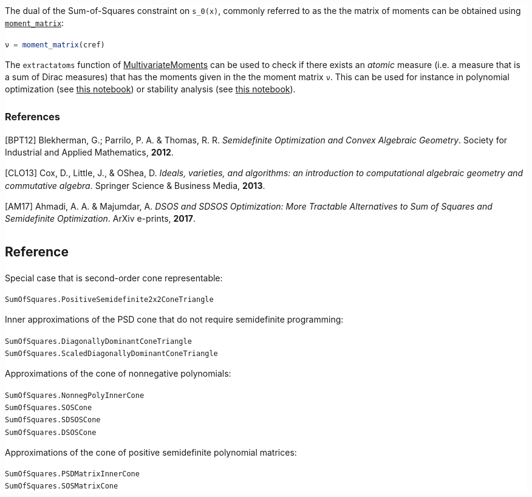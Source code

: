 The dual of the Sum-of-Squares constraint on `s_0(x)`, commonly referred
to as the the matrix of moments can be obtained using [`moment_matrix`](@ref):
```julia
ν = moment_matrix(cref)
```
The `extractatoms` function of [MultivariateMoments](https://github.com/JuliaAlgebra/MultivariateMoments.jl)
can be used to check if there exists an *atomic* measure (i.e. a measure that is
a sum of Dirac measures) that has the moments given in the the moment matrix
`ν`. This can be used for instance in polynomial optimization (see
[this notebook](https://github.com/jump-dev/SumOfSquares.jl/blob/master/examples/Polynomial_Optimization.ipynb))
or stability analysis (see
[this notebook](https://github.com/blegat/SwitchOnSafety.jl/blob/master/examples/LPJ17e43.ipynb)).

### References

[BPT12] Blekherman, G.; Parrilo, P. A. & Thomas, R. R.
*Semidefinite Optimization and Convex Algebraic Geometry*.
Society for Industrial and Applied Mathematics, **2012**.

[CLO13] Cox, D., Little, J., & OShea, D.
*Ideals, varieties, and algorithms: an introduction to computational algebraic geometry and commutative algebra*.
Springer Science & Business Media, **2013**.

[AM17] Ahmadi, A. A. & Majumdar, A.
*DSOS and SDSOS Optimization: More Tractable Alternatives to Sum of Squares and Semidefinite Optimization*.
ArXiv e-prints, **2017**.

## Reference

Special case that is second-order cone representable:
```@docs
SumOfSquares.PositiveSemidefinite2x2ConeTriangle
```

Inner approximations of the PSD cone that do not require semidefinite
programming:
```@docs
SumOfSquares.DiagonallyDominantConeTriangle
SumOfSquares.ScaledDiagonallyDominantConeTriangle
```

Approximations of the cone of nonnegative polynomials:
```@docs
SumOfSquares.NonnegPolyInnerCone
SumOfSquares.SOSCone
SumOfSquares.SDSOSCone
SumOfSquares.DSOSCone
```

Approximations of the cone of positive semidefinite polynomial matrices:
```@docs
SumOfSquares.PSDMatrixInnerCone
SumOfSquares.SOSMatrixCone
```
